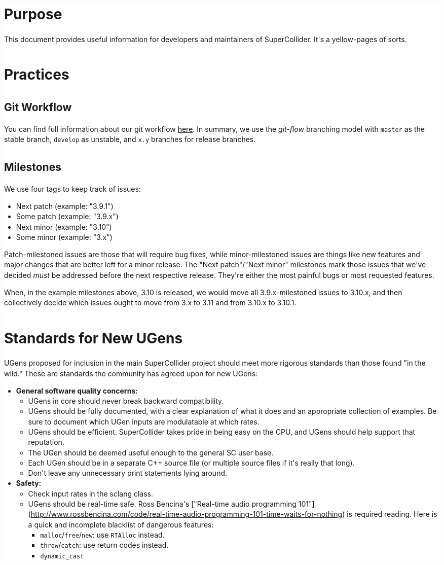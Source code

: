 Purpose
=======

This document provides useful information for developers and maintainers of SuperCollider. It's a yellow-pages of sorts.

Practices
=========

Git Workflow
------------

You can find full information about our git workflow
[here](https://github.com/supercollider/supercollider/wiki/git-workflow-and-guidelines). In summary, we use the
_git-flow_ branching model with `master` as the stable branch, `develop` as unstable, and `x.y` branches for release
branches.

Milestones
----------

We use four tags to keep track of issues:

- Next patch (example: "3.9.1")
- Some patch (example: "3.9.x")
- Next minor (example: "3.10")
- Some minor (example: "3.x")

Patch-milestoned issues are those that will require bug fixes, while minor-milestoned issues are things like new
features and major changes that are better left for a minor release. The "Next patch"/"Next minor" milestones mark those
issues that we've decided _must_ be addressed before the next respective release. They're either the most painful bugs
or most requested features.

When, in the example milestones above, 3.10 is released, we would move all 3.9.x-milestoned issues to 3.10.x,
and then collectively decide which issues ought to move from 3.x to 3.11 and from 3.10.x to 3.10.1.

Standards for New UGens
=======================

UGens proposed for inclusion in the main SuperCollider project should meet more rigorous standards than those found "in
the wild." These are standards the community has agreed upon for new UGens:

- **General software quality concerns:**
  - UGens in core should never break backward compatibility.
  - UGens should be fully documented, with a clear explanation of what it does and an appropriate collection of
    examples. Be sure to document which UGen inputs are modulatable at which rates.
  - UGens should be efficient. SuperCollider takes pride in being easy on the CPU, and UGens should help support that
    reputation.
  - The UGen should be deemed useful enough to the general SC user base.
  - Each UGen should be in a separate C++ source file (or multiple source files if it's really that long).
  - Don't leave any unnecessary print statements lying around.
- **Safety:**
  - Check input rates in the sclang class.
  - UGens should be real-time safe. Ross Bencina's ["Real-time audio programming 101"]
    (http://www.rossbencina.com/code/real-time-audio-programming-101-time-waits-for-nothing) is required reading.
    Here is a quick and incomplete blacklist of dangerous features:
    - `malloc`/`free`/`new`: use `RTAlloc` instead.
    - `throw`/`catch`: use return codes instead.
    - `dynamic_cast`